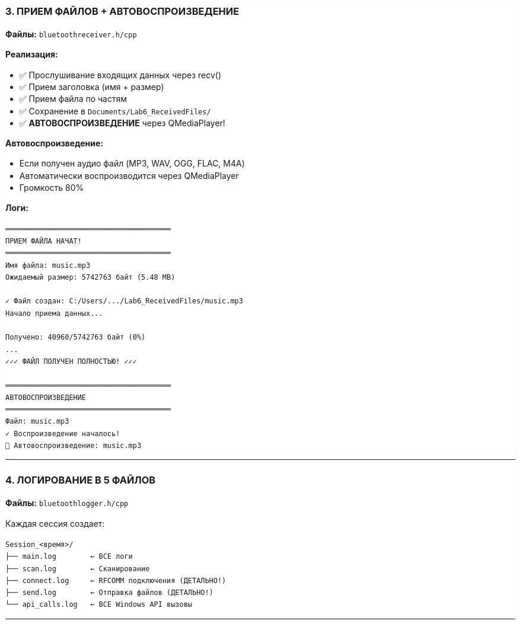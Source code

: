 
### 3. **ПРИЕМ ФАЙЛОВ + АВТОВОСПРОИЗВЕДЕНИЕ**
**Файлы:** `bluetoothreceiver.h/cpp`

**Реализация:**
- ✅ Прослушивание входящих данных через recv()
- ✅ Прием заголовка (имя + размер)
- ✅ Прием файла по частям
- ✅ Сохранение в `Documents/Lab6_ReceivedFiles/`
- ✅ **АВТОВОСПРОИЗВЕДЕНИЕ** через QMediaPlayer!

**Автовоспроизведение:**
- Если получен аудио файл (MP3, WAV, OGG, FLAC, M4A)
- Автоматически воспроизводится через QMediaPlayer
- Громкость 80%

**Логи:**
```
═══════════════════════════════════════
ПРИЕМ ФАЙЛА НАЧАТ!
═══════════════════════════════════════
Имя файла: music.mp3
Ожидаемый размер: 5742763 байт (5.48 MB)

✓ Файл создан: C:/Users/.../Lab6_ReceivedFiles/music.mp3
Начало приема данных...

Получено: 40960/5742763 байт (0%)
...
✓✓✓ ФАЙЛ ПОЛУЧЕН ПОЛНОСТЬЮ! ✓✓✓

═══════════════════════════════════════
АВТОВОСПРОИЗВЕДЕНИЕ
═══════════════════════════════════════
Файл: music.mp3
✓ Воспроизведение началось!
🎵 Автовоспроизведение: music.mp3
```

---

### 4. **ЛОГИРОВАНИЕ В 5 ФАЙЛОВ**
**Файлы:** `bluetoothlogger.h/cpp`

Каждая сессия создает:
```
Session_<время>/
├── main.log        ← ВСЕ логи
├── scan.log        ← Сканирование
├── connect.log     ← RFCOMM подключения (ДЕТАЛЬНО!)
├── send.log        ← Отправка файлов (ДЕТАЛЬНО!)
└── api_calls.log   ← ВСЕ Windows API вызовы
```

---